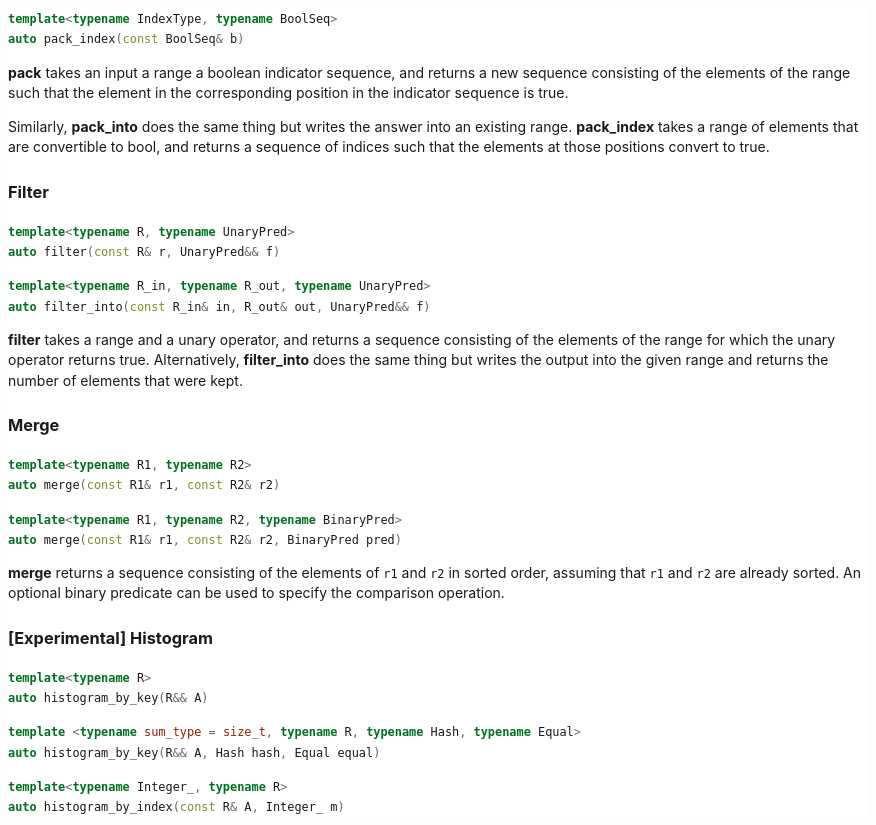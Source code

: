 ```c++
template<typename IndexType, typename BoolSeq>
auto pack_index(const BoolSeq& b) 
```

**pack** takes an input a range a boolean indicator sequence, and returns a new sequence consisting of the elements of the range such that the element in the corresponding position in the indicator sequence is true.

Similarly, **pack_into** does the same thing but writes the answer into an existing range. **pack_index** takes a range of elements that are convertible to bool, and returns a sequence of indices such that the elements at those positions convert to true.

### Filter

```c++
template<typename R, typename UnaryPred>
auto filter(const R& r, UnaryPred&& f) 
```

```c++
template<typename R_in, typename R_out, typename UnaryPred>
auto filter_into(const R_in& in, R_out& out, UnaryPred&& f)
```

**filter** takes a range and a unary operator, and returns a sequence consisting of the elements of the range for which the unary operator returns true. Alternatively, **filter_into** does the same thing but writes the output into the given range and returns the number of elements that were kept.

### Merge

```c++
template<typename R1, typename R2>
auto merge(const R1& r1, const R2& r2)
```

```c++
template<typename R1, typename R2, typename BinaryPred>
auto merge(const R1& r1, const R2& r2, BinaryPred pred)
```

**merge** returns a sequence consisting of the elements of `r1` and `r2` in sorted order, assuming
that `r1` and `r2` are already sorted. An optional binary predicate can be used to specify the comparison operation.

### [Experimental] Histogram


```c++
template<typename R>
auto histogram_by_key(R&& A)
```

```c++
template <typename sum_type = size_t, typename R, typename Hash, typename Equal>
auto histogram_by_key(R&& A, Hash hash, Equal equal)
```

```c++
template<typename Integer_, typename R>
auto histogram_by_index(const R& A, Integer_ m)
```
